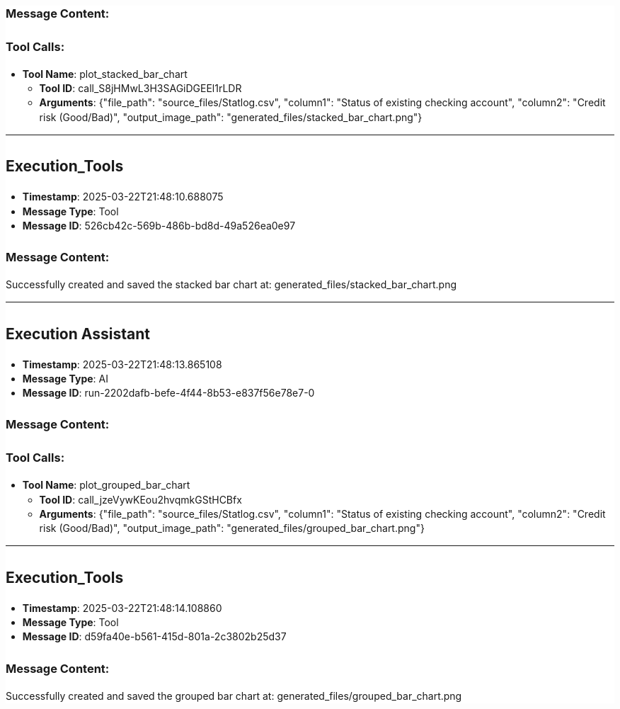 ### Message Content:



### Tool Calls:
- **Tool Name**: plot_stacked_bar_chart
  - **Tool ID**: call_S8jHMwL3H3SAGiDGEEl1rLDR
  - **Arguments**: {"file_path": "source_files/Statlog.csv", "column1": "Status of existing checking account", "column2": "Credit risk (Good/Bad)", "output_image_path": "generated_files/stacked_bar_chart.png"}

---

## Execution_Tools
- **Timestamp**: 2025-03-22T21:48:10.688075
- **Message Type**: Tool
- **Message ID**: 526cb42c-569b-486b-bd8d-49a526ea0e97

### Message Content:

Successfully created and saved the stacked bar chart at: generated_files/stacked_bar_chart.png


---

## Execution Assistant
- **Timestamp**: 2025-03-22T21:48:13.865108
- **Message Type**: AI
- **Message ID**: run-2202dafb-befe-4f44-8b53-e837f56e78e7-0

### Message Content:



### Tool Calls:
- **Tool Name**: plot_grouped_bar_chart
  - **Tool ID**: call_jzeVywKEou2hvqmkGStHCBfx
  - **Arguments**: {"file_path": "source_files/Statlog.csv", "column1": "Status of existing checking account", "column2": "Credit risk (Good/Bad)", "output_image_path": "generated_files/grouped_bar_chart.png"}

---

## Execution_Tools
- **Timestamp**: 2025-03-22T21:48:14.108860
- **Message Type**: Tool
- **Message ID**: d59fa40e-b561-415d-801a-2c3802b25d37

### Message Content:

Successfully created and saved the grouped bar chart at: generated_files/grouped_bar_chart.png
